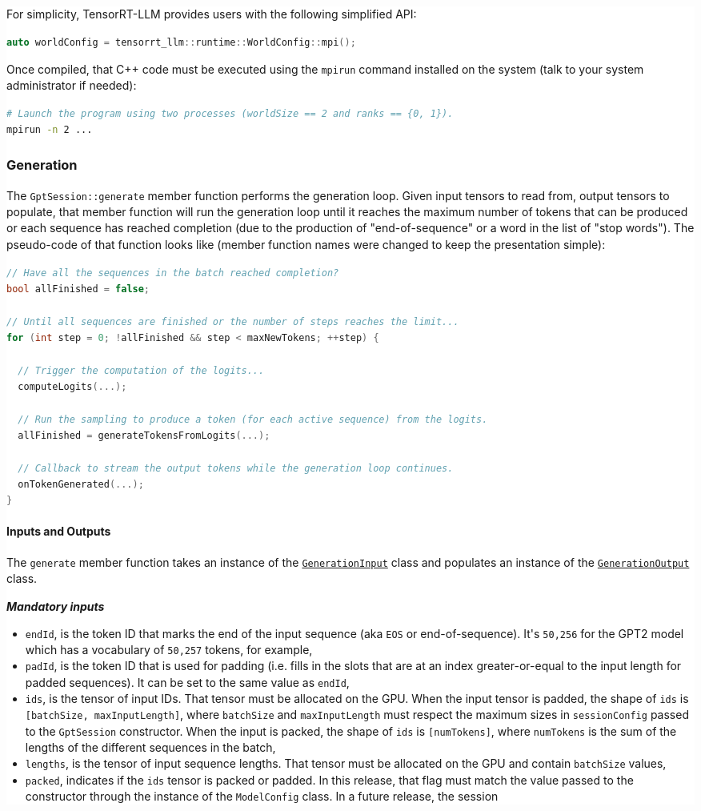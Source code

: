 For simplicity, TensorRT-LLM provides users with the following simplified API:

```cpp
auto worldConfig = tensorrt_llm::runtime::WorldConfig::mpi();
```

Once compiled, that C++ code must be executed using the `mpirun` command
installed on the system (talk to your system administrator if needed):

```bash
# Launch the program using two processes (worldSize == 2 and ranks == {0, 1}).
mpirun -n 2 ...
```

### Generation

The `GptSession::generate` member function performs the generation loop. Given
input tensors to read from, output tensors to populate, that member function
will run the generation loop until it reaches the maximum number of tokens that
can be produced or each sequence has reached completion (due to the production
of "end-of-sequence" or a word in the list of "stop words"). The pseudo-code of
that function looks like (member function names were changed to keep the
presentation simple):

```cpp
// Have all the sequences in the batch reached completion?
bool allFinished = false;

// Until all sequences are finished or the number of steps reaches the limit...
for (int step = 0; !allFinished && step < maxNewTokens; ++step) {

  // Trigger the computation of the logits...
  computeLogits(...);

  // Run the sampling to produce a token (for each active sequence) from the logits.
  allFinished = generateTokensFromLogits(...);

  // Callback to stream the output tokens while the generation loop continues.
  onTokenGenerated(...);
}
```

#### Inputs and Outputs

The `generate` member function takes an instance of the
[`GenerationInput`](source:cpp/include/tensorrt_llm/runtime/generationInput.h) class and
populates an instance of the
[`GenerationOutput`](source:cpp/include/tensorrt_llm/runtime/generationOutput.h) class.

***Mandatory inputs***

 * `endId`, is the token ID that marks the end of the input sequence (aka `EOS`
   or end-of-sequence). It's `50,256` for the GPT2 model which has a vocabulary
   of `50,257` tokens, for example,
 * `padId`, is the token ID that is used for padding (i.e. fills in the slots
   that are at an index greater-or-equal to the input length for padded
   sequences). It can be set to the same value as `endId`,
 * `ids`, is the tensor of input IDs. That tensor must be allocated on the GPU.
   When the input tensor is padded, the shape of `ids` is `[batchSize,
   maxInputLength]`, where `batchSize` and `maxInputLength` must respect the
   maximum sizes in `sessionConfig` passed to the `GptSession` constructor.
   When the input is packed, the shape of `ids` is `[numTokens]`, where
   `numTokens` is the sum of the lengths of the different sequences in the batch,
 * `lengths`, is the tensor of input sequence lengths. That tensor must be
   allocated on the GPU and contain `batchSize` values,
 * `packed`, indicates if the `ids` tensor is packed or padded. In this
   release, that flag must match the value passed to the constructor through
   the instance of the `ModelConfig` class. In a future release, the session